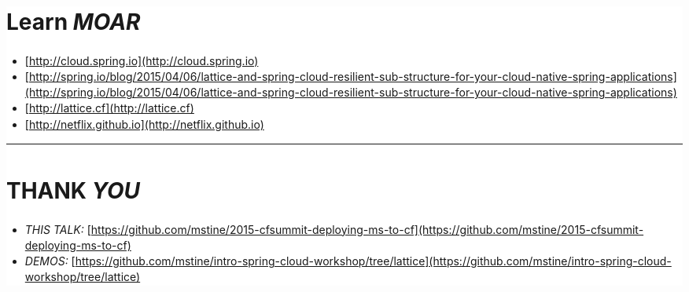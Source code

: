
# Learn _MOAR_

* [http://cloud.spring.io](http://cloud.spring.io)
* [http://spring.io/blog/2015/04/06/lattice-and-spring-cloud-resilient-sub-structure-for-your-cloud-native-spring-applications](http://spring.io/blog/2015/04/06/lattice-and-spring-cloud-resilient-sub-structure-for-your-cloud-native-spring-applications)
* [http://lattice.cf](http://lattice.cf)
* [http://netflix.github.io](http://netflix.github.io)

---

# THANK _YOU_

* _THIS TALK:_ [https://github.com/mstine/2015-cfsummit-deploying-ms-to-cf](https://github.com/mstine/2015-cfsummit-deploying-ms-to-cf)
* _DEMOS:_ [https://github.com/mstine/intro-spring-cloud-workshop/tree/lattice](https://github.com/mstine/intro-spring-cloud-workshop/tree/lattice)
